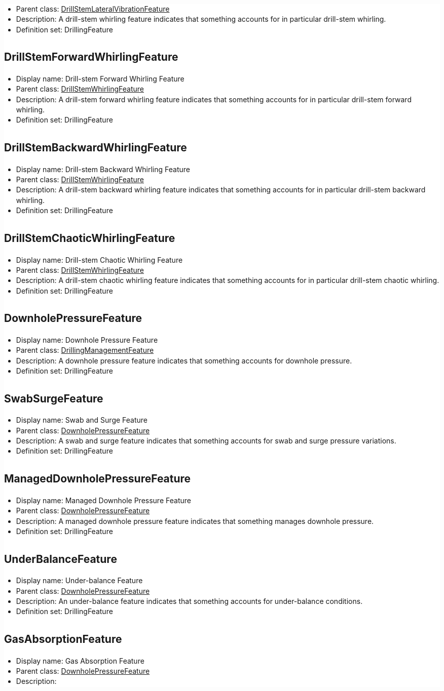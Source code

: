 - Parent class: [DrillStemLateralVibrationFeature](./DrillingFeature.md#DrillStemLateralVibrationFeature)
- Description: 
A drill-stem whirling feature indicates that something accounts for in particular drill-stem whirling.
- Definition set: DrillingFeature
## DrillStemForwardWhirlingFeature 
- Display name: Drill-stem Forward Whirling Feature
- Parent class: [DrillStemWhirlingFeature](./DrillingFeature.md#DrillStemWhirlingFeature)
- Description: 
A drill-stem forward whirling feature indicates that something accounts for in particular drill-stem forward whirling.
- Definition set: DrillingFeature
## DrillStemBackwardWhirlingFeature 
- Display name: Drill-stem Backward Whirling Feature
- Parent class: [DrillStemWhirlingFeature](./DrillingFeature.md#DrillStemWhirlingFeature)
- Description: 
A drill-stem backward whirling feature indicates that something accounts for in particular drill-stem backward whirling.
- Definition set: DrillingFeature
## DrillStemChaoticWhirlingFeature 
- Display name: Drill-stem Chaotic Whirling Feature
- Parent class: [DrillStemWhirlingFeature](./DrillingFeature.md#DrillStemWhirlingFeature)
- Description: 
A drill-stem chaotic whirling feature indicates that something accounts for in particular drill-stem chaotic whirling.
- Definition set: DrillingFeature
## DownholePressureFeature 
- Display name: Downhole Pressure Feature
- Parent class: [DrillingManagementFeature](./DrillingFeature.md#DrillingManagementFeature)
- Description: 
A downhole pressure feature indicates that something accounts for downhole pressure.
- Definition set: DrillingFeature
## SwabSurgeFeature 
- Display name: Swab and Surge Feature
- Parent class: [DownholePressureFeature](./DrillingFeature.md#DownholePressureFeature)
- Description: 
A swab and surge feature indicates that something accounts for swab and surge pressure variations.
- Definition set: DrillingFeature
## ManagedDownholePressureFeature 
- Display name: Managed Downhole Pressure Feature
- Parent class: [DownholePressureFeature](./DrillingFeature.md#DownholePressureFeature)
- Description: 
A managed downhole pressure feature indicates that something manages downhole pressure.
- Definition set: DrillingFeature
## UnderBalanceFeature 
- Display name: Under-balance Feature
- Parent class: [DownholePressureFeature](./DrillingFeature.md#DownholePressureFeature)
- Description: 
An under-balance feature indicates that something accounts for under-balance conditions.
- Definition set: DrillingFeature
## GasAbsorptionFeature 
- Display name: Gas Absorption Feature
- Parent class: [DownholePressureFeature](./DrillingFeature.md#DownholePressureFeature)
- Description: 